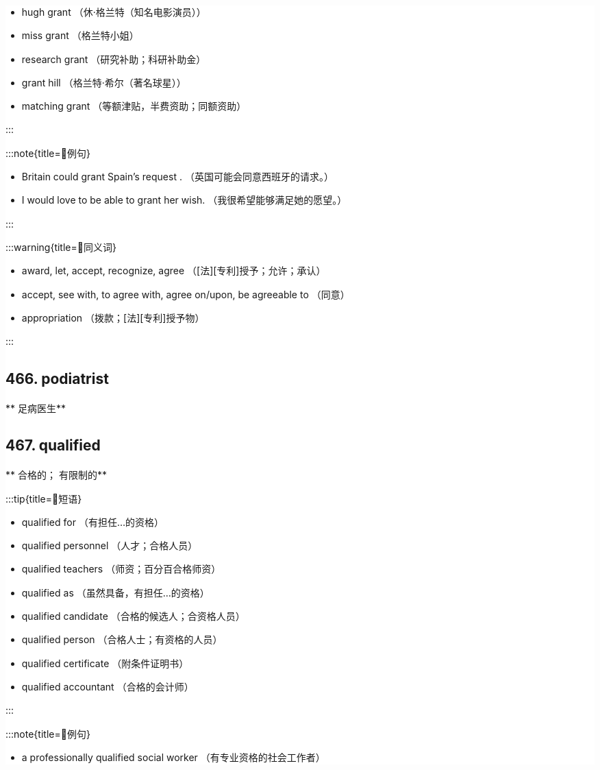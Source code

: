 - hugh grant （休·格兰特（知名电影演员））

- miss grant （格兰特小姐）

- research grant （研究补助；科研补助金）

- grant hill （格兰特·希尔（著名球星））

- matching grant （等额津贴，半费资助；同额资助）

:::

:::note{title=🎤例句}

- Britain could grant Spain’s request . （英国可能会同意西班牙的请求。）

- I would love to be able to grant her wish. （我很希望能够满足她的愿望。）

:::

:::warning{title=🤔同义词}

- award, let, accept, recognize, agree （[法][专利]授予；允许；承认）

- accept, see with, to agree with, agree on/upon, be agreeable to （同意）

- appropriation （拨款；[法][专利]授予物）

:::


## 466. podiatrist

** 足病医生**

## 467. qualified

** 合格的； 有限制的**

:::tip{title=🤩短语}

- qualified for （有担任…的资格）

- qualified personnel （人才；合格人员）

- qualified teachers （师资；百分百合格师资）

- qualified as （虽然具备，有担任…的资格）

- qualified candidate （合格的候选人；合资格人员）

- qualified person （合格人士；有资格的人员）

- qualified certificate （附条件证明书）

- qualified accountant （合格的会计师）

:::

:::note{title=🎤例句}

- a professionally qualified social worker （有专业资格的社会工作者）
